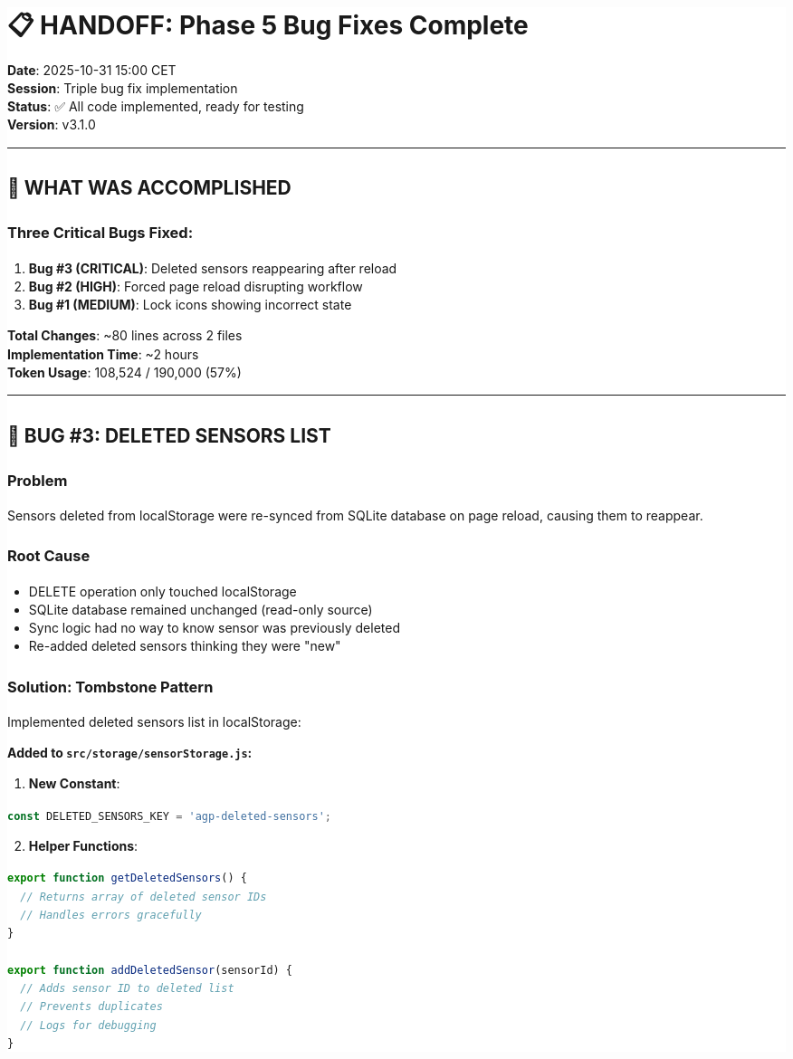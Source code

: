 # 📋 HANDOFF: Phase 5 Bug Fixes Complete

**Date**: 2025-10-31 15:00 CET  
**Session**: Triple bug fix implementation  
**Status**: ✅ All code implemented, ready for testing  
**Version**: v3.1.0

---

## 🎯 WHAT WAS ACCOMPLISHED

### Three Critical Bugs Fixed:

1. **Bug #3 (CRITICAL)**: Deleted sensors reappearing after reload
2. **Bug #2 (HIGH)**: Forced page reload disrupting workflow  
3. **Bug #1 (MEDIUM)**: Lock icons showing incorrect state

**Total Changes**: ~80 lines across 2 files  
**Implementation Time**: ~2 hours  
**Token Usage**: 108,524 / 190,000 (57%)

---

## 🔧 BUG #3: DELETED SENSORS LIST

### Problem
Sensors deleted from localStorage were re-synced from SQLite database on page reload, causing them to reappear.

### Root Cause
- DELETE operation only touched localStorage
- SQLite database remained unchanged (read-only source)
- Sync logic had no way to know sensor was previously deleted
- Re-added deleted sensors thinking they were "new"

### Solution: Tombstone Pattern
Implemented deleted sensors list in localStorage:

**Added to `src/storage/sensorStorage.js`:**

1. **New Constant**:
```javascript
const DELETED_SENSORS_KEY = 'agp-deleted-sensors';
```

2. **Helper Functions**:
```javascript
export function getDeletedSensors() {
  // Returns array of deleted sensor IDs
  // Handles errors gracefully
}

export function addDeletedSensor(sensorId) {
  // Adds sensor ID to deleted list
  // Prevents duplicates
  // Logs for debugging
}
```
